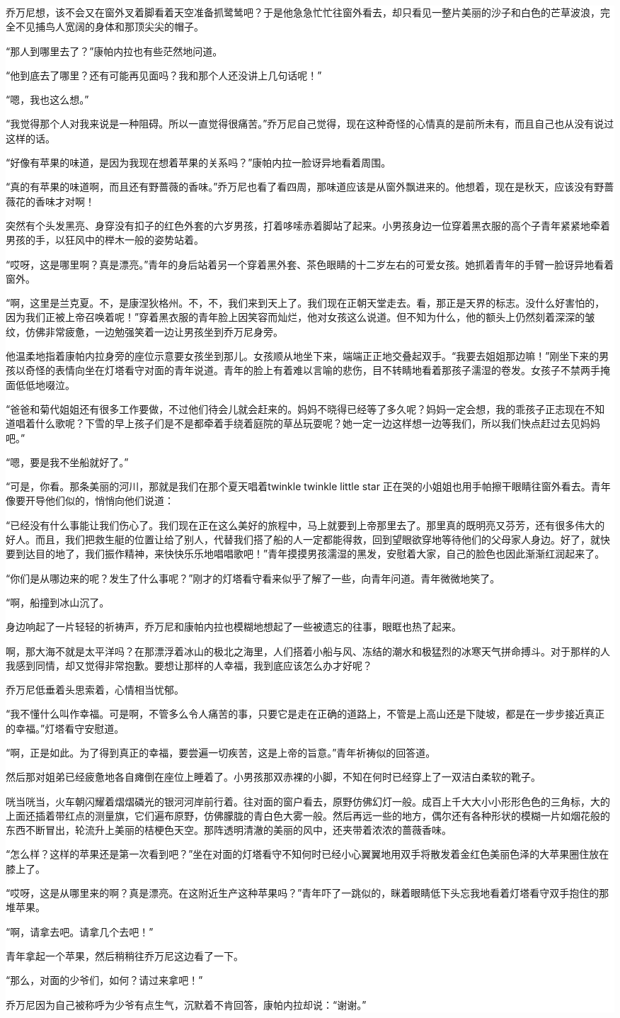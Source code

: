 乔万尼想，该不会又在窗外叉着脚看着天空准备抓鹭鸶吧？于是他急急忙忙往窗外看去，却只看见一整片美丽的沙子和白色的芒草波浪，完全不见捕鸟人宽阔的身体和那顶尖尖的帽子。

“那人到哪里去了？”康帕内拉也有些茫然地问道。

“他到底去了哪里？还有可能再见面吗？我和那个人还没讲上几句话呢！”

“嗯，我也这么想。”

“我觉得那个人对我来说是一种阻碍。所以一直觉得很痛苦。”乔万尼自己觉得，现在这种奇怪的心情真的是前所未有，而且自己也从没有说过这样的话。

“好像有苹果的味道，是因为我现在想着苹果的关系吗？”康帕内拉一脸讶异地看着周围。

“真的有苹果的味道啊，而且还有野蔷薇的香味。”乔万尼也看了看四周，那味道应该是从窗外飘进来的。他想着，现在是秋天，应该没有野蔷薇花的香味才对啊！

突然有个头发黑亮、身穿没有扣子的红色外套的六岁男孩，打着哆嗦赤着脚站了起来。小男孩身边一位穿着黑衣服的高个子青年紧紧地牵着男孩的手，以狂风中的榉木一般的姿势站着。

“哎呀，这是哪里啊？真是漂亮。”青年的身后站着另一个穿着黑外套、茶色眼睛的十二岁左右的可爱女孩。她抓着青年的手臂一脸讶异地看着窗外。

“啊，这里是兰克夏。不，是康涅狄格州。不，不，我们来到天上了。我们现在正朝天堂走去。看，那正是天界的标志。没什么好害怕的，因为我们正被上帝召唤着呢！”穿着黑衣服的青年脸上因笑容而灿烂，他对女孩这么说道。但不知为什么，他的额头上仍然刻着深深的皱纹，仿佛非常疲惫，一边勉强笑着一边让男孩坐到乔万尼身旁。

他温柔地指着康帕内拉身旁的座位示意要女孩坐到那儿。女孩顺从地坐下来，端端正正地交叠起双手。“我要去姐姐那边嘛！”刚坐下来的男孩以奇怪的表情向坐在灯塔看守对面的青年说道。青年的脸上有着难以言喻的悲伤，目不转睛地看着那孩子濡湿的卷发。女孩子不禁两手掩面低低地啜泣。

“爸爸和菊代姐姐还有很多工作要做，不过他们待会儿就会赶来的。妈妈不晓得已经等了多久呢？妈妈一定会想，我的乖孩子正志现在不知道唱着什么歌呢？下雪的早上孩子们是不是都牵着手绕着庭院的草丛玩耍呢？她一定一边这样想一边等我们，所以我们快点赶过去见妈妈吧。”

“嗯，要是我不坐船就好了。”

“可是，你看。那条美丽的河川，那就是我们在那个夏天唱着twinkle twinkle little star 正在哭的小姐姐也用手帕擦干眼睛往窗外看去。青年像要开导他们似的，悄悄向他们说道：

“已经没有什么事能让我们伤心了。我们现在正在这么美好的旅程中，马上就要到上帝那里去了。那里真的既明亮又芬芳，还有很多伟大的好人。而且，我们把救生艇的位置让给了别人，代替我们搭了船的人一定都能得救，回到望眼欲穿地等待他们的父母家人身边。好了，就快要到达目的地了，我们振作精神，来快快乐乐地唱唱歌吧！”青年摸摸男孩濡湿的黑发，安慰着大家，自己的脸色也因此渐渐红润起来了。

“你们是从哪边来的呢？发生了什么事呢？”刚才的灯塔看守看来似乎了解了一些，向青年问道。青年微微地笑了。

“啊，船撞到冰山沉了。

身边响起了一片轻轻的祈祷声，乔万尼和康帕内拉也模糊地想起了一些被遗忘的往事，眼眶也热了起来。

啊，那大海不就是太平洋吗？在那漂浮着冰山的极北之海里，人们搭着小船与风、冻结的潮水和极猛烈的冰寒天气拼命搏斗。对于那样的人我感到同情，却又觉得非常抱歉。要想让那样的人幸福，我到底应该怎么办才好呢？

乔万尼低垂着头思索着，心情相当忧郁。

“我不懂什么叫作幸福。可是啊，不管多么令人痛苦的事，只要它是走在正确的道路上，不管是上高山还是下陡坡，都是在一步步接近真正的幸福。”灯塔看守安慰道。

“啊，正是如此。为了得到真正的幸福，要尝遍一切疾苦，这是上帝的旨意。”青年祈祷似的回答道。

然后那对姐弟已经疲惫地各自瘫倒在座位上睡着了。小男孩那双赤裸的小脚，不知在何时已经穿上了一双洁白柔软的靴子。

咣当咣当，火车朝闪耀着熠熠磷光的银河河岸前行着。往对面的窗户看去，原野仿佛幻灯一般。成百上千大大小小形形色色的三角标，大的上面还插着带红点的测量旗，它们遍布原野，仿佛朦胧的青白色大雾一般。然后再远一些的地方，偶尔还有各种形状的模糊一片如烟花般的东西不断冒出，轮流升上美丽的桔梗色天空。那阵透明清澈的美丽的风中，还夹带着浓浓的蔷薇香味。

“怎么样？这样的苹果还是第一次看到吧？”坐在对面的灯塔看守不知何时已经小心翼翼地用双手将散发着金红色美丽色泽的大苹果圈住放在膝上了。

“哎呀，这是从哪里来的啊？真是漂亮。在这附近生产这种苹果吗？”青年吓了一跳似的，眯着眼睛低下头忘我地看着灯塔看守双手抱住的那堆苹果。

“啊，请拿去吧。请拿几个去吧！”

青年拿起一个苹果，然后稍稍往乔万尼这边看了一下。

“那么，对面的少爷们，如何？请过来拿吧！”

乔万尼因为自己被称呼为少爷有点生气，沉默着不肯回答，康帕内拉却说：“谢谢。”
